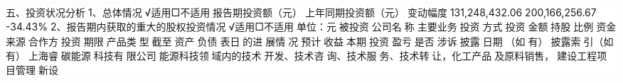 五、投资状况分析
1、总体情况
√适用□不适用
报告期投资额（元）
上年同期投资额（元）
变动幅度
131,248,432.06
200,166,256.67
-34.43%
2、报告期内获取的重大的股权投资情况
√适用□不适用
单位：元
被投资
公司名
称
主要业务
投资
方式
投资
金额
持股
比例
资金
来源
合作方
投资
期限
产品类
型
截至
资产
负债
表日
的进
展情
况
预计
收益
本期
投资
盈亏
是否
涉诉
披露
日期
（如
有）
披露索
引（如
有）
上海睿
碳能源
科技有
限公司
能源科技领
域内的技术
开发、技术咨
询、技术服
务、技术转
让，化工产品
及原料销售，
建设工程项
目管理
新设